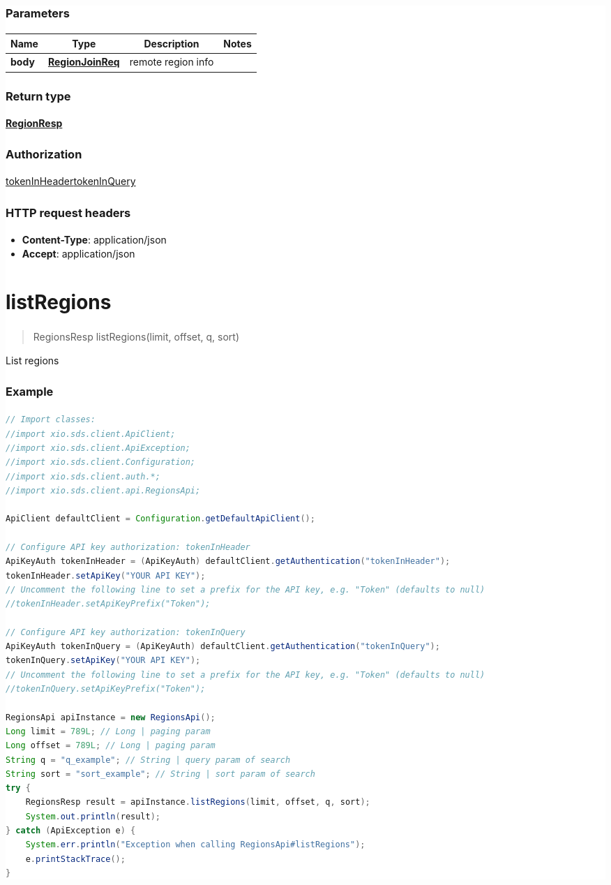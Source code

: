 ### Parameters

Name | Type | Description  | Notes
------------- | ------------- | ------------- | -------------
 **body** | [**RegionJoinReq**](RegionJoinReq.md)| remote region info |

### Return type

[**RegionResp**](RegionResp.md)

### Authorization

[tokenInHeader](../README.md#tokenInHeader)[tokenInQuery](../README.md#tokenInQuery)

### HTTP request headers

 - **Content-Type**: application/json
 - **Accept**: application/json

<a name="listRegions"></a>
# **listRegions**
> RegionsResp listRegions(limit, offset, q, sort)



List regions

### Example
```java
// Import classes:
//import xio.sds.client.ApiClient;
//import xio.sds.client.ApiException;
//import xio.sds.client.Configuration;
//import xio.sds.client.auth.*;
//import xio.sds.client.api.RegionsApi;

ApiClient defaultClient = Configuration.getDefaultApiClient();

// Configure API key authorization: tokenInHeader
ApiKeyAuth tokenInHeader = (ApiKeyAuth) defaultClient.getAuthentication("tokenInHeader");
tokenInHeader.setApiKey("YOUR API KEY");
// Uncomment the following line to set a prefix for the API key, e.g. "Token" (defaults to null)
//tokenInHeader.setApiKeyPrefix("Token");

// Configure API key authorization: tokenInQuery
ApiKeyAuth tokenInQuery = (ApiKeyAuth) defaultClient.getAuthentication("tokenInQuery");
tokenInQuery.setApiKey("YOUR API KEY");
// Uncomment the following line to set a prefix for the API key, e.g. "Token" (defaults to null)
//tokenInQuery.setApiKeyPrefix("Token");

RegionsApi apiInstance = new RegionsApi();
Long limit = 789L; // Long | paging param
Long offset = 789L; // Long | paging param
String q = "q_example"; // String | query param of search
String sort = "sort_example"; // String | sort param of search
try {
    RegionsResp result = apiInstance.listRegions(limit, offset, q, sort);
    System.out.println(result);
} catch (ApiException e) {
    System.err.println("Exception when calling RegionsApi#listRegions");
    e.printStackTrace();
}
```
